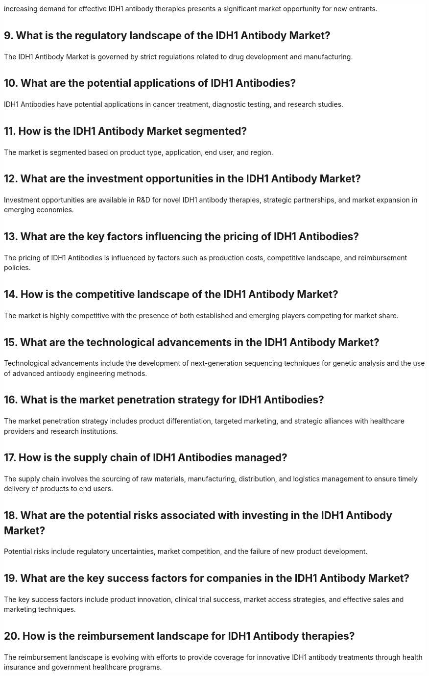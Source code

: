 increasing demand for effective IDH1 antibody therapies presents a significant market opportunity for new entrants.</p><h2>9. What is the regulatory landscape of the IDH1 Antibody Market?</h2><p>The IDH1 Antibody Market is governed by strict regulations related to drug development and manufacturing.</p><h2>10. What are the potential applications of IDH1 Antibodies?</h2><p>IDH1 Antibodies have potential applications in cancer treatment, diagnostic testing, and research studies.</p><h2>11. How is the IDH1 Antibody Market segmented?</h2><p>The market is segmented based on product type, application, end user, and region.</p><h2>12. What are the investment opportunities in the IDH1 Antibody Market?</h2><p>Investment opportunities are available in R&D for novel IDH1 antibody therapies, strategic partnerships, and market expansion in emerging economies.</p><h2>13. What are the key factors influencing the pricing of IDH1 Antibodies?</h2><p>The pricing of IDH1 Antibodies is influenced by factors such as production costs, competitive landscape, and reimbursement policies.</p><h2>14. How is the competitive landscape of the IDH1 Antibody Market?</h2><p>The market is highly competitive with the presence of both established and emerging players competing for market share.</p><h2>15. What are the technological advancements in the IDH1 Antibody Market?</h2><p>Technological advancements include the development of next-generation sequencing techniques for genetic analysis and the use of advanced antibody engineering methods.</p><h2>16. What is the market penetration strategy for IDH1 Antibodies?</h2><p>The market penetration strategy includes product differentiation, targeted marketing, and strategic alliances with healthcare providers and research institutions.</p><h2>17. How is the supply chain of IDH1 Antibodies managed?</h2><p>The supply chain involves the sourcing of raw materials, manufacturing, distribution, and logistics management to ensure timely delivery of products to end users.</p><h2>18. What are the potential risks associated with investing in the IDH1 Antibody Market?</h2><p>Potential risks include regulatory uncertainties, market competition, and the failure of new product development.</p><h2>19. What are the key success factors for companies in the IDH1 Antibody Market?</h2><p>The key success factors include product innovation, clinical trial success, market access strategies, and effective sales and marketing techniques.</p><h2>20. How is the reimbursement landscape for IDH1 Antibody therapies?</h2><p>The reimbursement landscape is evolving with efforts to provide coverage for innovative IDH1 antibody treatments through health insurance and government healthcare programs.</p></body></html></strong></p>
